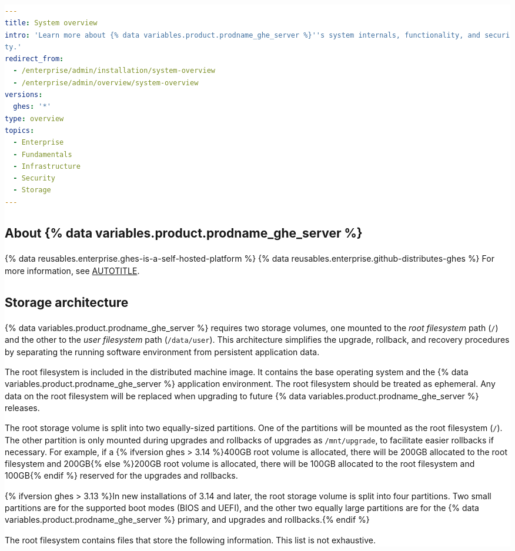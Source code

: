 ```yaml
---
title: System overview
intro: 'Learn more about {% data variables.product.prodname_ghe_server %}''s system internals, functionality, and security.'
redirect_from:
  - /enterprise/admin/installation/system-overview
  - /enterprise/admin/overview/system-overview
versions:
  ghes: '*'
type: overview
topics:
  - Enterprise
  - Fundamentals
  - Infrastructure
  - Security
  - Storage
---
```


## About {% data variables.product.prodname_ghe_server %}

{% data reusables.enterprise.ghes-is-a-self-hosted-platform %} {% data reusables.enterprise.github-distributes-ghes %} For more information, see [AUTOTITLE](/admin/overview/about-github-enterprise-server).

## Storage architecture

{% data variables.product.prodname_ghe_server %} requires two storage volumes, one mounted to the _root filesystem_ path (`/`) and the other to the _user filesystem_ path (`/data/user`). This architecture simplifies the upgrade, rollback, and recovery procedures by separating the running software environment from persistent application data.

The root filesystem is included in the distributed machine image. It contains the base operating system and the {% data variables.product.prodname_ghe_server %} application environment. The root filesystem should be treated as ephemeral. Any data on the root filesystem will be replaced when upgrading to future {% data variables.product.prodname_ghe_server %} releases.

The root storage volume is split into two equally-sized partitions. One of the partitions will be mounted as the root filesystem (`/`). The other partition is only mounted during upgrades and rollbacks of upgrades as `/mnt/upgrade`, to facilitate easier rollbacks if necessary. For example, if a {% ifversion ghes > 3.14 %}400GB root volume is allocated, there will be 200GB allocated to the root filesystem and 200GB{% else %}200GB root volume is allocated, there will be 100GB allocated to the root filesystem and 100GB{% endif %} reserved for the upgrades and rollbacks.

{% ifversion ghes > 3.13 %}In new installations of 3.14 and later, the root storage volume is split into four partitions. Two small partitions are for the supported boot modes (BIOS and UEFI), and the other two equally large partitions are for the {% data variables.product.prodname_ghe_server %} primary, and upgrades and rollbacks.{% endif %}

The root filesystem contains files that store the following information. This list is not exhaustive.
